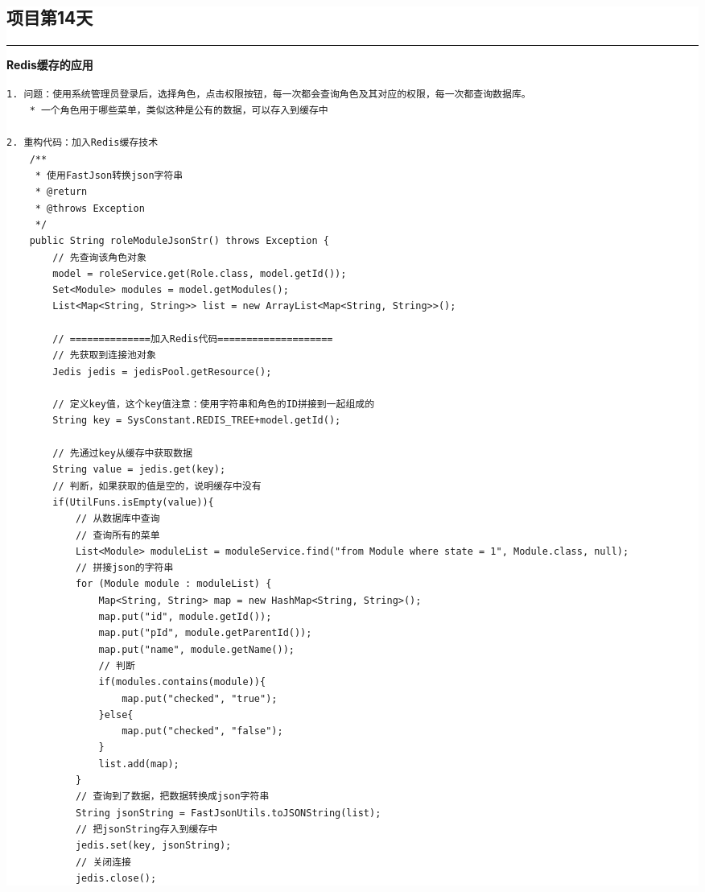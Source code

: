 ## 项目第14天 ##
	
----------
	
**Redis缓存的应用**
	
	1. 问题：使用系统管理员登录后，选择角色，点击权限按钮，每一次都会查询角色及其对应的权限，每一次都查询数据库。
		* 一个角色用于哪些菜单，类似这种是公有的数据，可以存入到缓存中
	
	2. 重构代码：加入Redis缓存技术
		/**
		 * 使用FastJson转换json字符串
		 * @return
		 * @throws Exception
		 */
		public String roleModuleJsonStr() throws Exception {
			// 先查询该角色对象
			model = roleService.get(Role.class, model.getId());
			Set<Module> modules = model.getModules();
			List<Map<String, String>> list = new ArrayList<Map<String, String>>();
			
			// ==============加入Redis代码====================
			// 先获取到连接池对象
			Jedis jedis = jedisPool.getResource();
			
			// 定义key值，这个key值注意：使用字符串和角色的ID拼接到一起组成的
			String key = SysConstant.REDIS_TREE+model.getId();
			
			// 先通过key从缓存中获取数据
			String value = jedis.get(key);
			// 判断，如果获取的值是空的，说明缓存中没有
			if(UtilFuns.isEmpty(value)){
				// 从数据库中查询
				// 查询所有的菜单
				List<Module> moduleList = moduleService.find("from Module where state = 1", Module.class, null);
				// 拼接json的字符串
				for (Module module : moduleList) {
					Map<String, String> map = new HashMap<String, String>();
					map.put("id", module.getId());
					map.put("pId", module.getParentId());
					map.put("name", module.getName());
					// 判断
					if(modules.contains(module)){
						map.put("checked", "true");
					}else{
						map.put("checked", "false");
					}
					list.add(map);
				}
				// 查询到了数据，把数据转换成json字符串
				String jsonString = FastJsonUtils.toJSONString(list);
				// 把jsonString存入到缓存中
				jedis.set(key, jsonString);
				// 关闭连接
				jedis.close();
				